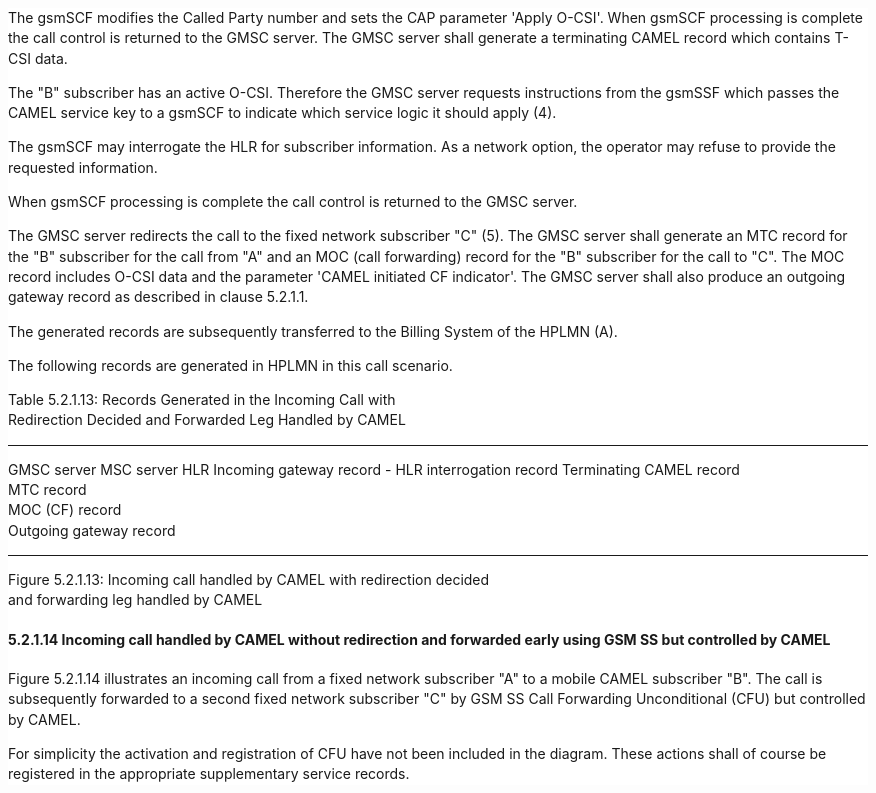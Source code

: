 The gsmSCF modifies the Called Party number and sets the CAP parameter
'Apply O-CSI\'. When gsmSCF processing is complete the call control is
returned to the GMSC server. The GMSC server shall generate a
terminating CAMEL record which contains T-CSI data.

The \"B\" subscriber has an active O-CSI. Therefore the GMSC server
requests instructions from the gsmSSF which passes the CAMEL service key
to a gsmSCF to indicate which service logic it should apply (4).

The gsmSCF may interrogate the HLR for subscriber information. As a
network option, the operator may refuse to provide the requested
information.

When gsmSCF processing is complete the call control is returned to the
GMSC server.

The GMSC server redirects the call to the fixed network subscriber \"C\"
(5). The GMSC server shall generate an MTC record for the \"B\"
subscriber for the call from \"A\" and an MOC (call forwarding) record
for the \"B\" subscriber for the call to \"C\". The MOC record includes
O-CSI data and the parameter 'CAMEL initiated CF indicator\'. The GMSC
server shall also produce an outgoing gateway record as described in
clause 5.2.1.1.

The generated records are subsequently transferred to the Billing System
of the HPLMN (A).

The following records are generated in HPLMN in this call scenario.

Table 5.2.1.13: Records Generated in the Incoming Call with\
Redirection Decided and Forwarded Leg Handled by CAMEL

  -------------------------- ------------ --------------------------
  GMSC server                MSC server   HLR
  Incoming gateway record    \-           HLR interrogation record
  Terminating CAMEL record                
  MTC record                              
  MOC (CF) record                         
  Outgoing gateway record                 
  -------------------------- ------------ --------------------------

Figure 5.2.1.13: Incoming call handled by CAMEL with redirection
decided\
and forwarding leg handled by CAMEL

#### 5.2.1.14 Incoming call handled by CAMEL without redirection and forwarded early using GSM SS but controlled by CAMEL

Figure 5.2.1.14 illustrates an incoming call from a fixed network
subscriber \"A\" to a mobile CAMEL subscriber \"B\". The call is
subsequently forwarded to a second fixed network subscriber \"C\" by GSM
SS Call Forwarding Unconditional (CFU) but controlled by CAMEL.

For simplicity the activation and registration of CFU have not been
included in the diagram. These actions shall of course be registered in
the appropriate supplementary service records.
